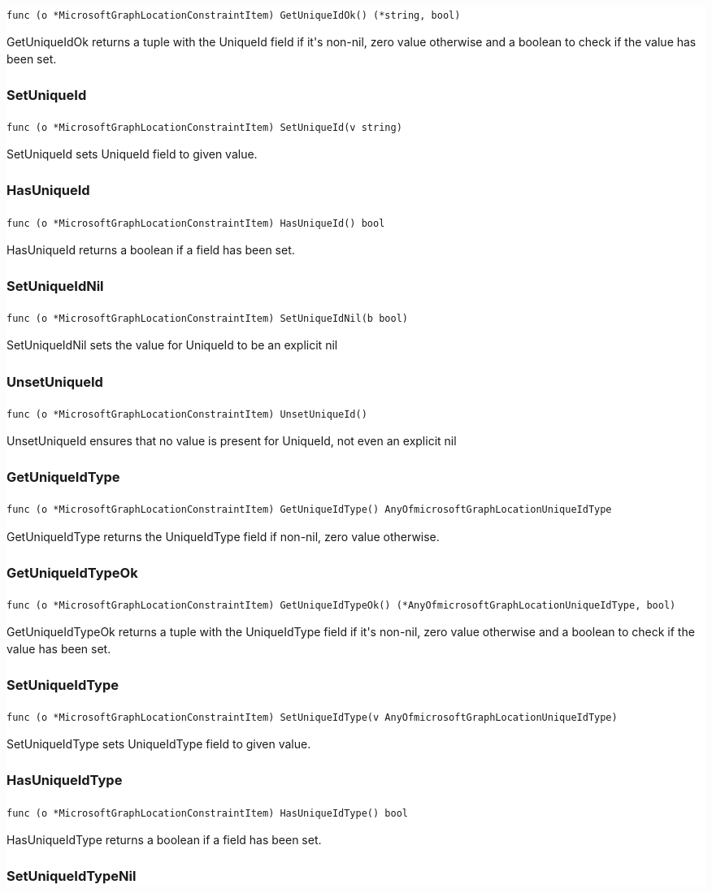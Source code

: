 `func (o *MicrosoftGraphLocationConstraintItem) GetUniqueIdOk() (*string, bool)`

GetUniqueIdOk returns a tuple with the UniqueId field if it's non-nil, zero value otherwise
and a boolean to check if the value has been set.

### SetUniqueId

`func (o *MicrosoftGraphLocationConstraintItem) SetUniqueId(v string)`

SetUniqueId sets UniqueId field to given value.

### HasUniqueId

`func (o *MicrosoftGraphLocationConstraintItem) HasUniqueId() bool`

HasUniqueId returns a boolean if a field has been set.

### SetUniqueIdNil

`func (o *MicrosoftGraphLocationConstraintItem) SetUniqueIdNil(b bool)`

 SetUniqueIdNil sets the value for UniqueId to be an explicit nil

### UnsetUniqueId
`func (o *MicrosoftGraphLocationConstraintItem) UnsetUniqueId()`

UnsetUniqueId ensures that no value is present for UniqueId, not even an explicit nil
### GetUniqueIdType

`func (o *MicrosoftGraphLocationConstraintItem) GetUniqueIdType() AnyOfmicrosoftGraphLocationUniqueIdType`

GetUniqueIdType returns the UniqueIdType field if non-nil, zero value otherwise.

### GetUniqueIdTypeOk

`func (o *MicrosoftGraphLocationConstraintItem) GetUniqueIdTypeOk() (*AnyOfmicrosoftGraphLocationUniqueIdType, bool)`

GetUniqueIdTypeOk returns a tuple with the UniqueIdType field if it's non-nil, zero value otherwise
and a boolean to check if the value has been set.

### SetUniqueIdType

`func (o *MicrosoftGraphLocationConstraintItem) SetUniqueIdType(v AnyOfmicrosoftGraphLocationUniqueIdType)`

SetUniqueIdType sets UniqueIdType field to given value.

### HasUniqueIdType

`func (o *MicrosoftGraphLocationConstraintItem) HasUniqueIdType() bool`

HasUniqueIdType returns a boolean if a field has been set.

### SetUniqueIdTypeNil
